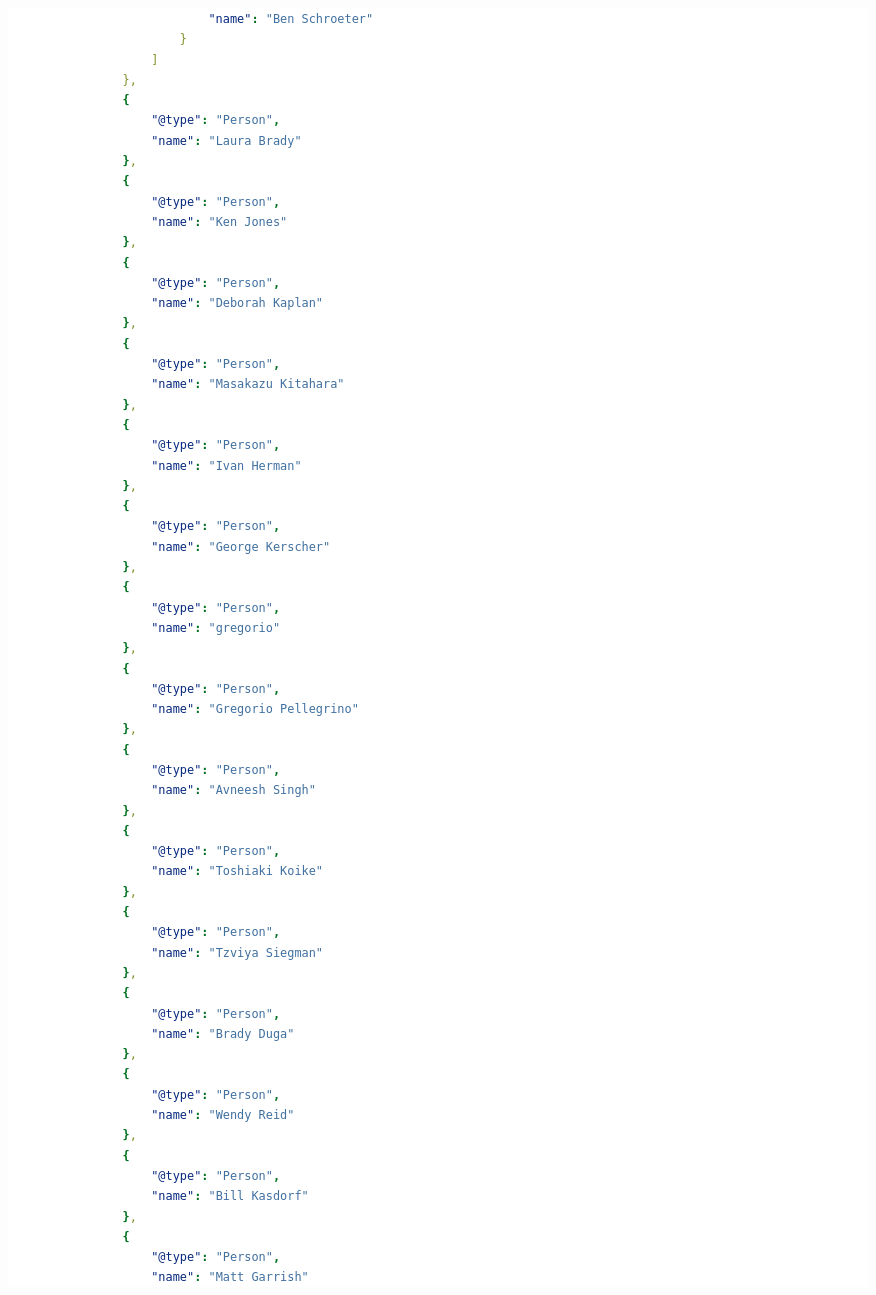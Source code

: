 ```yaml
                            "name": "Ben Schroeter"
                        }
                    ]
                },
                {
                    "@type": "Person",
                    "name": "Laura Brady"
                },
                {
                    "@type": "Person",
                    "name": "Ken Jones"
                },
                {
                    "@type": "Person",
                    "name": "Deborah Kaplan"
                },
                {
                    "@type": "Person",
                    "name": "Masakazu Kitahara"
                },
                {
                    "@type": "Person",
                    "name": "Ivan Herman"
                },
                {
                    "@type": "Person",
                    "name": "George Kerscher"
                },
                {
                    "@type": "Person",
                    "name": "gregorio"
                },
                {
                    "@type": "Person",
                    "name": "Gregorio Pellegrino"
                },
                {
                    "@type": "Person",
                    "name": "Avneesh Singh"
                },
                {
                    "@type": "Person",
                    "name": "Toshiaki Koike"
                },
                {
                    "@type": "Person",
                    "name": "Tzviya Siegman"
                },
                {
                    "@type": "Person",
                    "name": "Brady Duga"
                },
                {
                    "@type": "Person",
                    "name": "Wendy Reid"
                },
                {
                    "@type": "Person",
                    "name": "Bill Kasdorf"
                },
                {
                    "@type": "Person",
                    "name": "Matt Garrish"
```